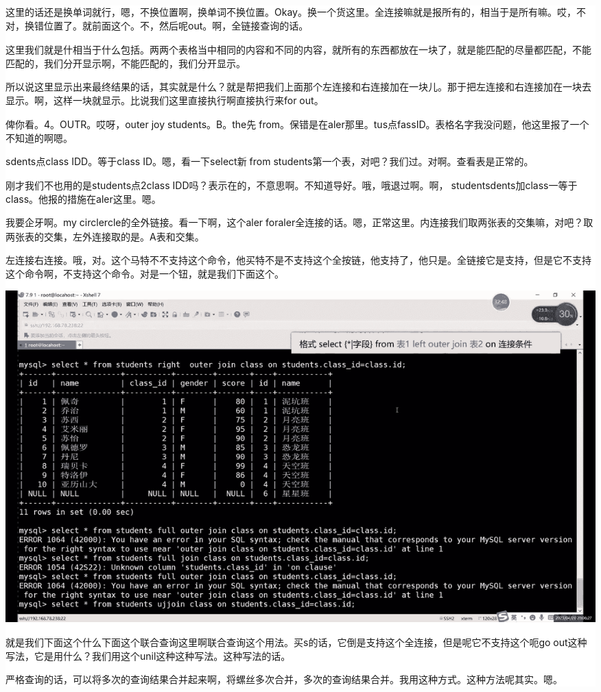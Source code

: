这里的话还是换单词就行，嗯，不换位置啊，换单词不换位置。Okay。换一个货这里。全连接嘛就是报所有的，相当于是所有嘛。哎，不对，换错位置了。就前面这个。不，然后呢out。啊，全链接查询的话。

这里我们就是什相当于什么包括。两两个表格当中相同的内容和不同的内容，就所有的东西都放在一块了，就是能匹配的尽量都匹配，不能匹配的，我们分开显示啊，不能匹配的，我们分开显示。

所以说这里显示出来最终结果的话，其实就是什么？就是帮把我们上面那个左连接和右连接加在一块儿。那于把左连接和右连接加在一块去显示。啊，这样一块就显示。比说我们这里直接执行啊直接执行来for out。

俾你看。4。OUTR。哎呀，outer joy students。B。the先 from。保错是在aler那里。tus点fassID。表格名字我没问题，他这里报了一个不知道的啊嗯。

sdents点class IDD。等于class ID。嗯，看一下select新 from students第一个表，对吧？我们过。对啊。查看表是正常的。

刚才我们不也用的是students点2class IDD吗？表示在的，不意思啊。不知道导好。哦，哦退过啊。啊， studentsdents加class一等于class。他报的措施在aler这里。嗯。

我要企牙啊。my circlercle的全外链接。看一下啊，这个aler foraler全连接的话。嗯，正常这里。内连接我们取两张表的交集嘛，对吧？取两张表的交集，左外连接取的是。A表和交集。

左连接右连接。哦，对。这个马特不不支持这个命令，他买特不是不支持这个全按链，他支持了，他只是。全链接它是支持，但是它不支持这个命令啊，不支持这个命令。对是一个钮，就是我们下面这个。



![](img/ce5e17cf00a83a3b78b8d61896610fe0_49.png)

就是我们下面这个什么下面这个联合查询这里啊联合查询这个用法。买s的话，它倒是支持这个全连接，但是呢它不支持这个呃go out这种写法，它是用什么？我们用这个unil这种这种写法。这种写法的话。

严格查询的话，可以将多次的查询结果合并起来啊，将螺丝多次合并，多次的查询结果合并。我用这种方式。这种方法呢其实。嗯。


